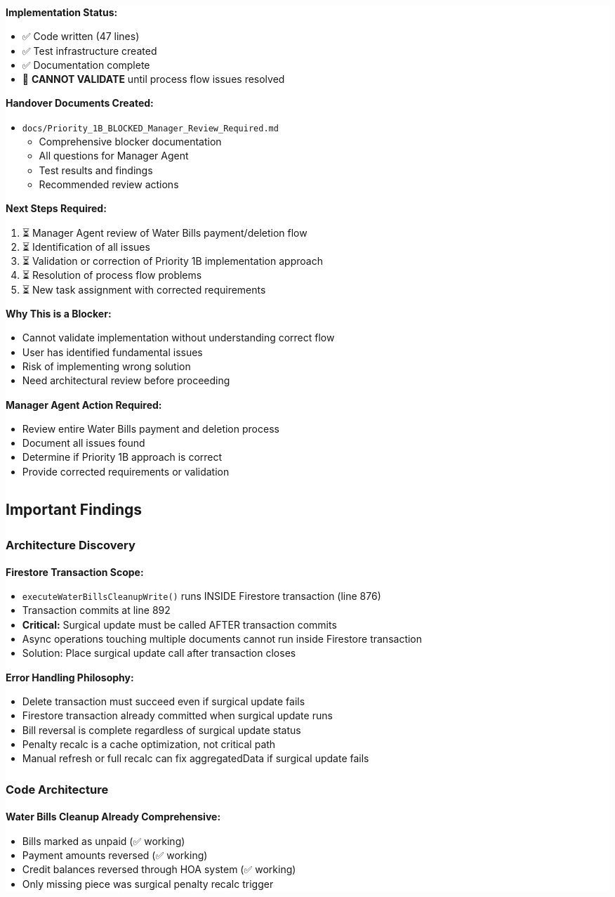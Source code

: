 **Implementation Status:**
- ✅ Code written (47 lines)
- ✅ Test infrastructure created  
- ✅ Documentation complete
- 🚨 **CANNOT VALIDATE** until process flow issues resolved

**Handover Documents Created:**
- `docs/Priority_1B_BLOCKED_Manager_Review_Required.md`
  - Comprehensive blocker documentation
  - All questions for Manager Agent
  - Test results and findings
  - Recommended review actions

**Next Steps Required:**
1. ⏳ Manager Agent review of Water Bills payment/deletion flow
2. ⏳ Identification of all issues
3. ⏳ Validation or correction of Priority 1B implementation approach
4. ⏳ Resolution of process flow problems
5. ⏳ New task assignment with corrected requirements

**Why This is a Blocker:**
- Cannot validate implementation without understanding correct flow
- User has identified fundamental issues
- Risk of implementing wrong solution
- Need architectural review before proceeding

**Manager Agent Action Required:**
- Review entire Water Bills payment and deletion process
- Document all issues found
- Determine if Priority 1B approach is correct
- Provide corrected requirements or validation

## Important Findings

### Architecture Discovery
**Firestore Transaction Scope:**
- `executeWaterBillsCleanupWrite()` runs INSIDE Firestore transaction (line 876)
- Transaction commits at line 892
- **Critical:** Surgical update must be called AFTER transaction commits
- Async operations touching multiple documents cannot run inside Firestore transaction
- Solution: Place surgical update call after transaction closes

**Error Handling Philosophy:**
- Delete transaction must succeed even if surgical update fails
- Firestore transaction already committed when surgical update runs
- Bill reversal is complete regardless of surgical update status
- Penalty recalc is a cache optimization, not critical path
- Manual refresh or full recalc can fix aggregatedData if surgical update fails

### Code Architecture
**Water Bills Cleanup Already Comprehensive:**
- Bills marked as unpaid (✅ working)
- Payment amounts reversed (✅ working)
- Credit balances reversed through HOA system (✅ working)
- Only missing piece was surgical penalty recalc trigger
